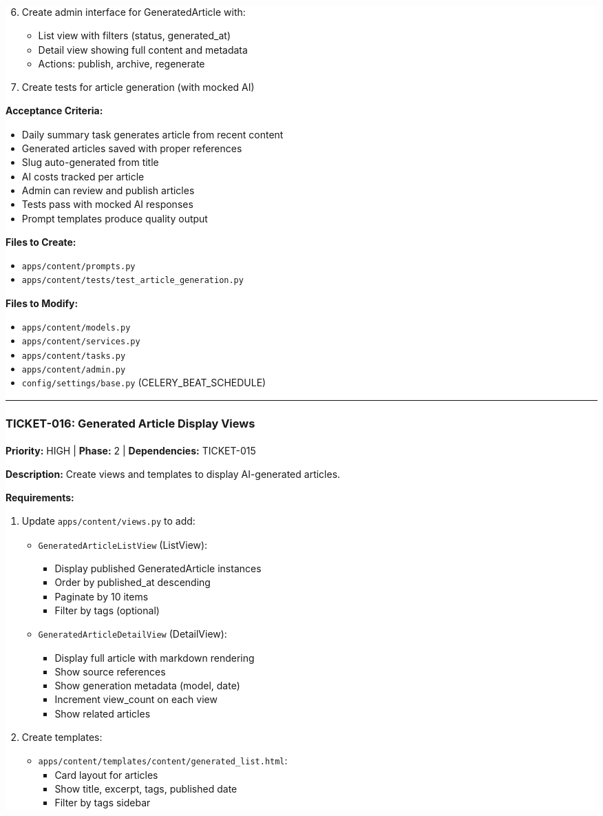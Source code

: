 6. Create admin interface for GeneratedArticle with:
   - List view with filters (status, generated_at)
   - Detail view showing full content and metadata
   - Actions: publish, archive, regenerate

7. Create tests for article generation (with mocked AI)

**Acceptance Criteria:**
- Daily summary task generates article from recent content
- Generated articles saved with proper references
- Slug auto-generated from title
- AI costs tracked per article
- Admin can review and publish articles
- Tests pass with mocked AI responses
- Prompt templates produce quality output

**Files to Create:**
- `apps/content/prompts.py`
- `apps/content/tests/test_article_generation.py`

**Files to Modify:**
- `apps/content/models.py`
- `apps/content/services.py`
- `apps/content/tasks.py`
- `apps/content/admin.py`
- `config/settings/base.py` (CELERY_BEAT_SCHEDULE)

---

### TICKET-016: Generated Article Display Views
**Priority:** HIGH | **Phase:** 2 | **Dependencies:** TICKET-015

**Description:**
Create views and templates to display AI-generated articles.

**Requirements:**
1. Update `apps/content/views.py` to add:
   - `GeneratedArticleListView` (ListView):
     - Display published GeneratedArticle instances
     - Order by published_at descending
     - Paginate by 10 items
     - Filter by tags (optional)

   - `GeneratedArticleDetailView` (DetailView):
     - Display full article with markdown rendering
     - Show source references
     - Show generation metadata (model, date)
     - Increment view_count on each view
     - Show related articles

2. Create templates:
   - `apps/content/templates/content/generated_list.html`:
     - Card layout for articles
     - Show title, excerpt, tags, published date
     - Filter by tags sidebar
